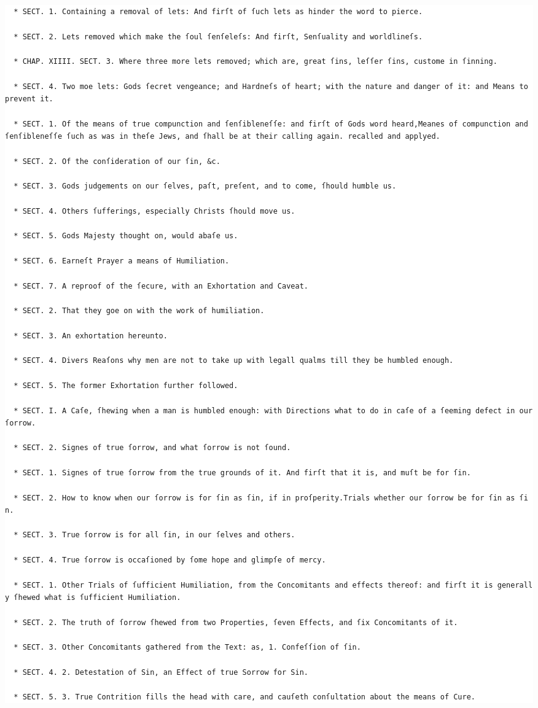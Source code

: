       * SECT. 1. Containing a removal of lets: And firſt of ſuch lets as hinder the word to pierce.

      * SECT. 2. Lets removed which make the ſoul ſenſeleſs: And firſt, Senſuality and worldlineſs.

      * CHAP. XIIII. SECT. 3. Where three more lets removed; which are, great ſins, leſſer ſins, custome in ſinning.

      * SECT. 4. Two moe lets: Gods ſecret vengeance; and Hardneſs of heart; with the nature and danger of it: and Means to prevent it.

      * SECT. 1. Of the means of true compunction and ſenſibleneſſe: and firſt of Gods word heard,Meanes of compunction and ſenſibleneſſe ſuch as was in theſe Jews, and ſhall be at their calling again. recalled and applyed.

      * SECT. 2. Of the conſideration of our ſin, &c.

      * SECT. 3. Gods judgements on our ſelves, paſt, preſent, and to come, ſhould humble us.

      * SECT. 4. Others ſufferings, especially Christs ſhould move us.

      * SECT. 5. Gods Majesty thought on, would abaſe us.

      * SECT. 6. Earneſt Prayer a means of Humiliation.

      * SECT. 7. A reproof of the ſecure, with an Exhortation and Caveat.

      * SECT. 2. That they goe on with the work of humiliation.

      * SECT. 3. An exhortation hereunto.

      * SECT. 4. Divers Reaſons why men are not to take up with legall qualms till they be humbled enough.

      * SECT. 5. The former Exhortation further followed.

      * SECT. I. A Caſe, ſhewing when a man is humbled enough: with Directions what to do in caſe of a ſeeming defect in our ſorrow.

      * SECT. 2. Signes of true ſorrow, and what ſorrow is not ſound.

      * SECT. 1. Signes of true ſorrow from the true grounds of it. And firſt that it is, and muſt be for ſin.

      * SECT. 2. How to know when our ſorrow is for ſin as ſin, if in proſperity.Trials whether our ſorrow be for ſin as ſin.

      * SECT. 3. True ſorrow is for all ſin, in our ſelves and others.

      * SECT. 4. True ſorrow is occaſioned by ſome hope and glimpſe of mercy.

      * SECT. 1. Other Trials of ſufficient Humiliation, from the Concomitants and effects thereof: and firſt it is generally ſhewed what is ſufficient Humiliation.

      * SECT. 2. The truth of ſorrow ſhewed from two Properties, ſeven Effects, and ſix Concomitants of it.

      * SECT. 3. Other Concomitants gathered from the Text: as, 1. Confeſſion of ſin.

      * SECT. 4. 2. Detestation of Sin, an Effect of true Sorrow for Sin.

      * SECT. 5. 3. True Contrition fills the head with care, and cauſeth conſultation about the means of Cure.

